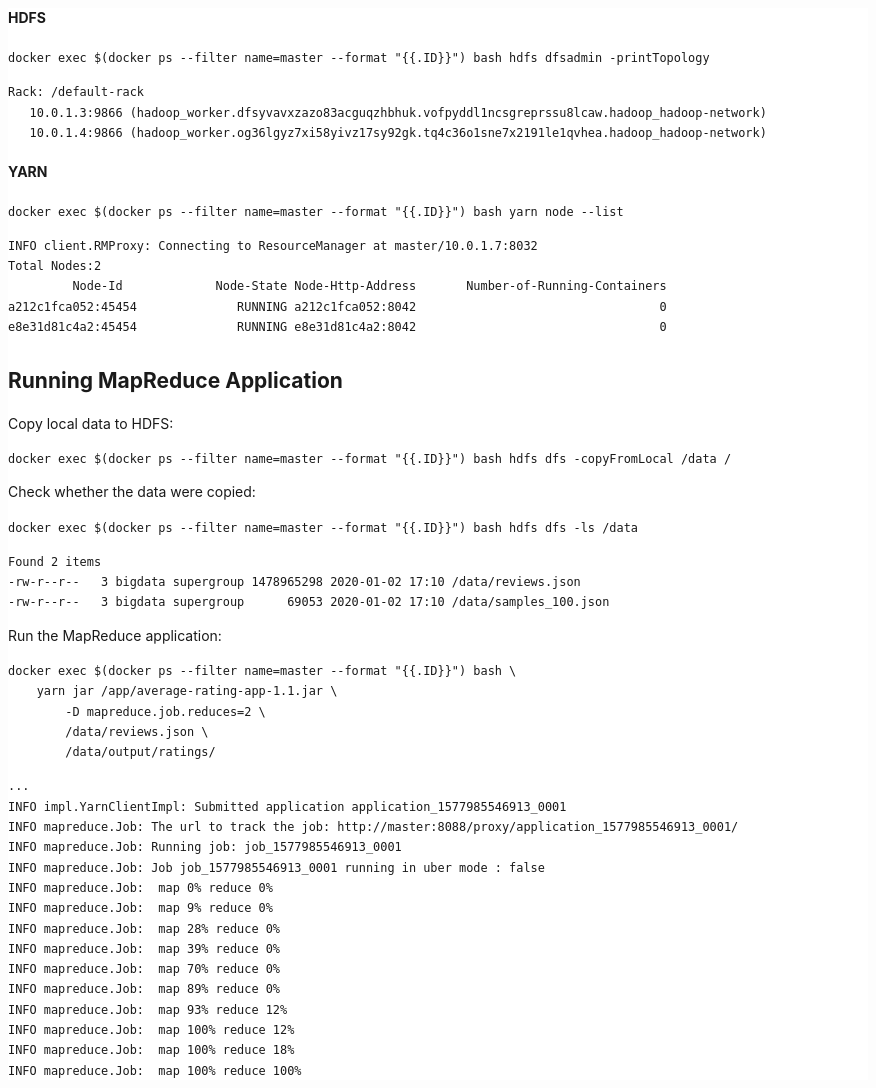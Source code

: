 #### HDFS

`docker exec $(docker ps --filter name=master --format "{{.ID}}") bash hdfs dfsadmin -printTopology`

```
Rack: /default-rack
   10.0.1.3:9866 (hadoop_worker.dfsyvavxzazo83acguqzhbhuk.vofpyddl1ncsgreprssu8lcaw.hadoop_hadoop-network)
   10.0.1.4:9866 (hadoop_worker.og36lgyz7xi58yivz17sy92gk.tq4c36o1sne7x2191le1qvhea.hadoop_hadoop-network)
```

#### YARN

`docker exec $(docker ps --filter name=master --format "{{.ID}}") bash yarn node --list`

```
INFO client.RMProxy: Connecting to ResourceManager at master/10.0.1.7:8032
Total Nodes:2
         Node-Id             Node-State Node-Http-Address       Number-of-Running-Containers
a212c1fca052:45454              RUNNING a212c1fca052:8042                                  0
e8e31d81c4a2:45454              RUNNING e8e31d81c4a2:8042                                  0
```


## Running MapReduce Application

Copy local data to HDFS:

`docker exec $(docker ps --filter name=master --format "{{.ID}}") bash hdfs dfs -copyFromLocal /data /`

Check whether the data were copied:

`docker exec $(docker ps --filter name=master --format "{{.ID}}") bash hdfs dfs -ls /data`

```
Found 2 items
-rw-r--r--   3 bigdata supergroup 1478965298 2020-01-02 17:10 /data/reviews.json
-rw-r--r--   3 bigdata supergroup      69053 2020-01-02 17:10 /data/samples_100.json
```

Run the MapReduce application:

```
docker exec $(docker ps --filter name=master --format "{{.ID}}") bash \
    yarn jar /app/average-rating-app-1.1.jar \
        -D mapreduce.job.reduces=2 \
        /data/reviews.json \
        /data/output/ratings/
```

```
...
INFO impl.YarnClientImpl: Submitted application application_1577985546913_0001
INFO mapreduce.Job: The url to track the job: http://master:8088/proxy/application_1577985546913_0001/
INFO mapreduce.Job: Running job: job_1577985546913_0001
INFO mapreduce.Job: Job job_1577985546913_0001 running in uber mode : false
INFO mapreduce.Job:  map 0% reduce 0%
INFO mapreduce.Job:  map 9% reduce 0%
INFO mapreduce.Job:  map 28% reduce 0%
INFO mapreduce.Job:  map 39% reduce 0%
INFO mapreduce.Job:  map 70% reduce 0%
INFO mapreduce.Job:  map 89% reduce 0%
INFO mapreduce.Job:  map 93% reduce 12%
INFO mapreduce.Job:  map 100% reduce 12%
INFO mapreduce.Job:  map 100% reduce 18%
INFO mapreduce.Job:  map 100% reduce 100%
```
